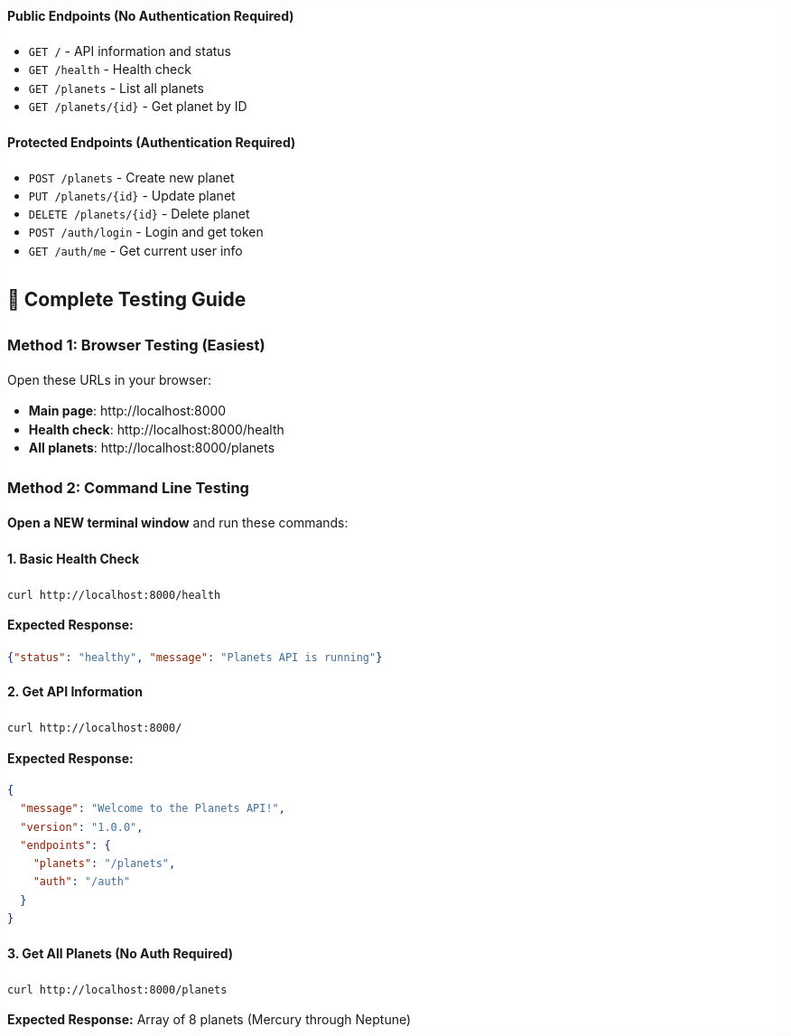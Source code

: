 #### Public Endpoints (No Authentication Required)

- `GET /` - API information and status
- `GET /health` - Health check
- `GET /planets` - List all planets
- `GET /planets/{id}` - Get planet by ID

#### Protected Endpoints (Authentication Required)

- `POST /planets` - Create new planet
- `PUT /planets/{id}` - Update planet
- `DELETE /planets/{id}` - Delete planet
- `POST /auth/login` - Login and get token
- `GET /auth/me` - Get current user info

## 🧪 Complete Testing Guide

### Method 1: Browser Testing (Easiest)

Open these URLs in your browser:
- **Main page**: http://localhost:8000
- **Health check**: http://localhost:8000/health
- **All planets**: http://localhost:8000/planets

### Method 2: Command Line Testing

**Open a NEW terminal window** and run these commands:

#### 1. Basic Health Check
```bash
curl http://localhost:8000/health
```
**Expected Response:**
```json
{"status": "healthy", "message": "Planets API is running"}
```

#### 2. Get API Information
```bash
curl http://localhost:8000/
```
**Expected Response:**
```json
{
  "message": "Welcome to the Planets API!",
  "version": "1.0.0",
  "endpoints": {
    "planets": "/planets",
    "auth": "/auth"
  }
}
```

#### 3. Get All Planets (No Auth Required)
```bash
curl http://localhost:8000/planets
```
**Expected Response:** Array of 8 planets (Mercury through Neptune)
